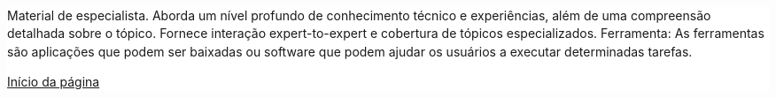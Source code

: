 </td>
<td style="border:1px solid black;">
Material de especialista. Aborda um nível profundo de conhecimento técnico e experiências, além de uma compreensão detalhada sobre o tópico. Fornece interação expert-to-expert e cobertura de tópicos especializados.
</td>
</tr>
<tr>
<td style="border:1px solid black;">
Ferramenta:
</td>
<td style="border:1px solid black;">
As ferramentas são aplicações que podem ser baixadas ou software que podem ajudar os usuários a executar determinadas tarefas.
</td>
<td style="border:1px solid black;" colspan="2">
 
</td>
</tr>
</table>
 
[](#mainsection)[Início da página](#mainsection)
